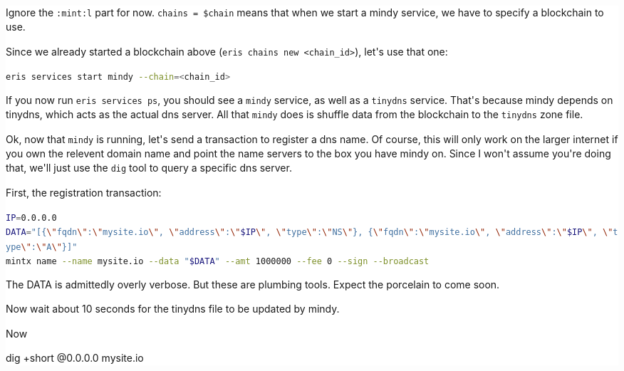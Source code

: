 Ignore the `:mint:l` part for now. `chains = $chain` means that when we start a mindy service, we have to specify a blockchain to use.

Since we already started a blockchain above (`eris chains new <chain_id>`), let's use that one:

```bash
eris services start mindy --chain=<chain_id>
```

If you now run `eris services ps`, you should see a `mindy` service, as well as a `tinydns` service. That's because mindy depends on tinydns, which acts as the actual dns server. All that `mindy` does is shuffle data from the blockchain to the `tinydns` zone file.

Ok, now that `mindy` is running, let's send a transaction to register a dns name. Of course, this will only work on the larger internet if you own the relevent domain name and point the name servers to the box you have mindy on. Since I won't assume you're doing that, we'll just use the `dig` tool to query a specific dns server.

First, the registration transaction:

```bash
IP=0.0.0.0
DATA="[{\"fqdn\":\"mysite.io\", \"address\":\"$IP\", \"type\":\"NS\"}, {\"fqdn\":\"mysite.io\", \"address\":\"$IP\", \"type\":\"A\"}]"
mintx name --name mysite.io --data "$DATA" --amt 1000000 --fee 0 --sign --broadcast
```

The DATA is admittedly overly verbose. But these are plumbing tools. Expect the porcelain to come soon.

Now wait about 10 seconds for the tinydns file to be updated by mindy.

Now

dig +short @0.0.0.0 mysite.io



































